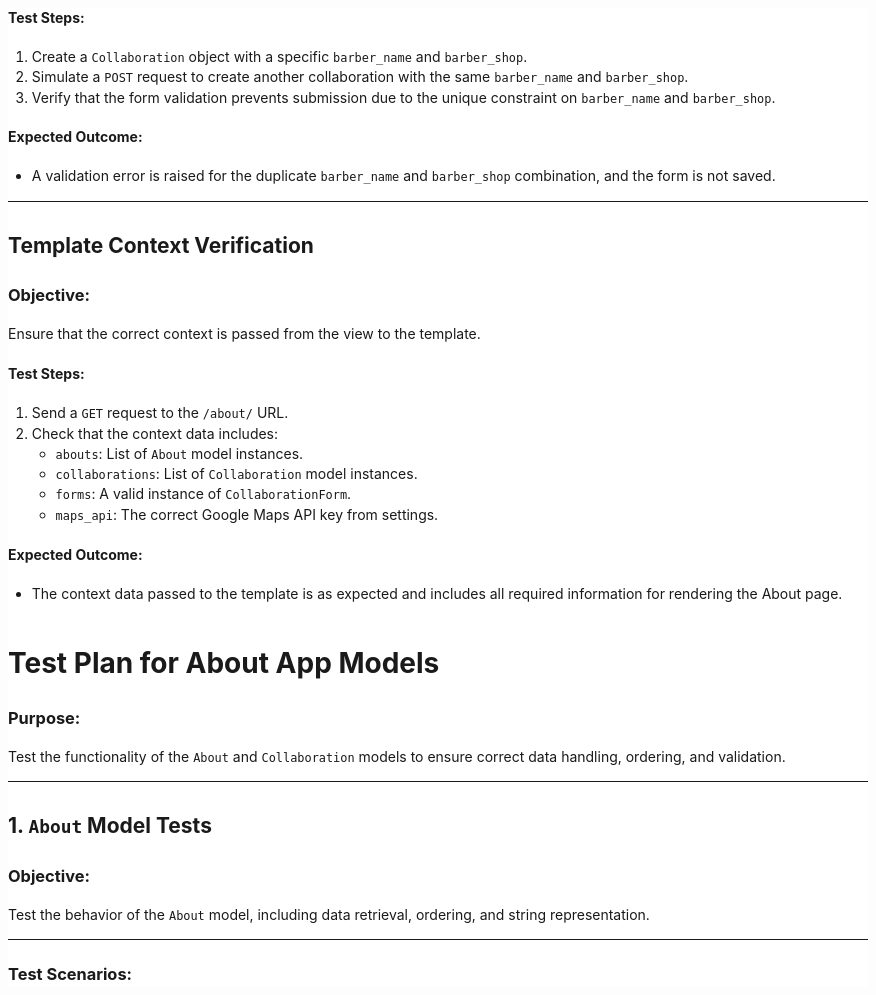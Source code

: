 #### Test Steps:
1. Create a `Collaboration` object with a specific `barber_name` and `barber_shop`.
2. Simulate a `POST` request to create another collaboration with the same `barber_name` and `barber_shop`.
3. Verify that the form validation prevents submission due to the unique constraint on `barber_name` and `barber_shop`.

#### Expected Outcome:
- A validation error is raised for the duplicate `barber_name` and `barber_shop` combination, and the form is not saved.

---

## Template Context Verification

### Objective:
Ensure that the correct context is passed from the view to the template.

#### Test Steps:
1. Send a `GET` request to the `/about/` URL.
2. Check that the context data includes:
   - `abouts`: List of `About` model instances.
   - `collaborations`: List of `Collaboration` model instances.
   - `forms`: A valid instance of `CollaborationForm`.
   - `maps_api`: The correct Google Maps API key from settings.

#### Expected Outcome:
- The context data passed to the template is as expected and includes all required information for rendering the About page.


# Test Plan for About App Models

### Purpose:
Test the functionality of the `About` and `Collaboration` models to ensure correct data handling, ordering, and validation.

---

## 1. **`About` Model Tests**

### Objective:
Test the behavior of the `About` model, including data retrieval, ordering, and string representation.

---

### Test Scenarios:
